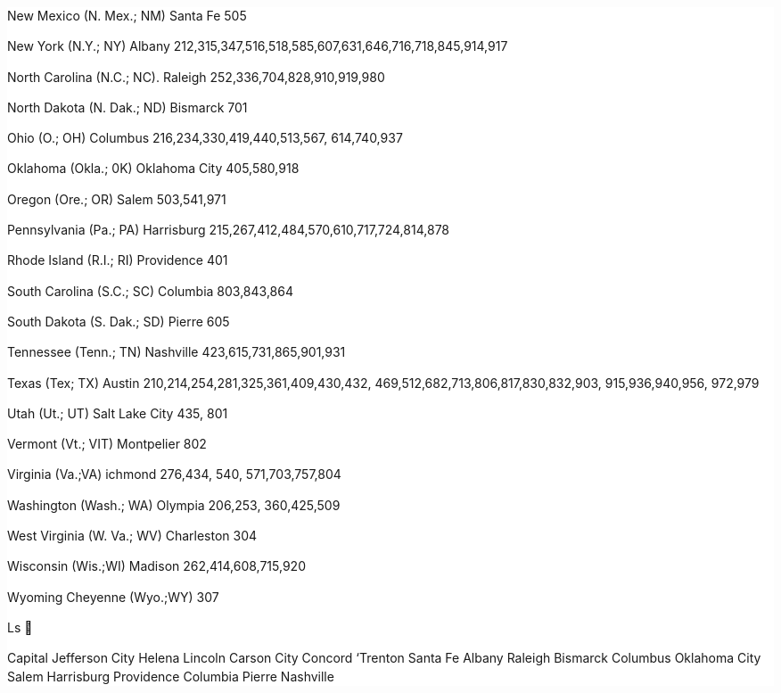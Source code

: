 New Mexico (N. Mex.; NM) Santa Fe 505 

New York (N.Y.; NY) Albany 212,315,347,516,518,585,607,631,646,716,718,845,914,917 

North Carolina (N.C.; NC). Raleigh 252,336,704,828,910,919,980 

North Dakota (N. Dak.; ND) Bismarck 701  

Ohio (O.; OH) Columbus 216,234,330,419,440,513,567, 614,740,937 

Oklahoma (Okla.; 0K) Oklahoma City 405,580,918 

Oregon (Ore.; OR) Salem 503,541,971  

Pennsylvania (Pa.; PA) Harrisburg 215,267,412,484,570,610,717,724,814,878 

Rhode Island (R.I.; RI) Providence 401  

South Carolina (S.C.; SC) Columbia 803,843,864  

South Dakota (S. Dak.; SD) Pierre 605  

Tennessee (Tenn.; TN) Nashville 423,615,731,865,901,931  

Texas (Tex; TX) Austin 210,214,254,281,325,361,409,430,432, 469,512,682,713,806,817,830,832,903, 915,936,940,956, 972,979 

Utah (Ut.; UT) Salt Lake City 435, 801  

Vermont (Vt.; VIT) Montpelier 802  

Virginia (Va.;VA) ichmond 276,434, 540, 571,703,757,804  

Washington (Wash.; WA) Olympia 206,253, 360,425,509  

West Virginia (W. Va.; WV) Charleston 304

Wisconsin (Wis.;WI) Madison 262,414,608,715,920 

Wyoming Cheyenne (Wyo.;WY) 307  

 

Ls
 

Capital
Jefferson City
Helena
Lincoln
Carson City
Concord
‘Trenton
Santa Fe
Albany
Raleigh
Bismarck
Columbus
Oklahoma City
Salem
Harrisburg
Providence
Columbia
Pierre
Nashville
